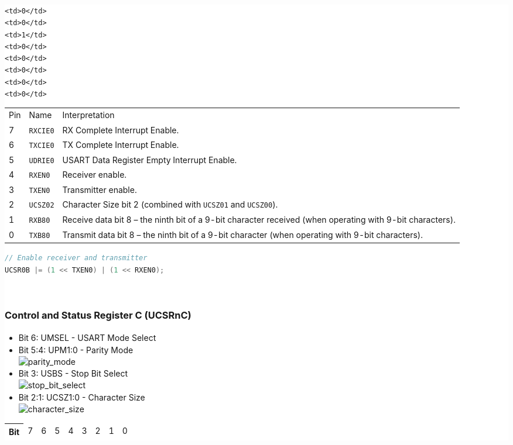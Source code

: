     <td>0</td>
    <td>0</td>
    <td>1</td>
    <td>0</td>
    <td>0</td>
    <td>0</td>
    <td>0</td>
    <td>0</td>
  </tr>
</tbody>
</table>

<table>
	<tr><td>Pin</td><td>Name</td><td>Interpretation</td></tr>
    <tr><td>7</td>
      <td><code>RXCIE0</code></td><td>RX Complete Interrupt Enable.</td></tr>
    <tr><td>6</td>
      <td><code>TXCIE0</code></td><td>TX Complete Interrupt Enable.</td></tr>
    <tr><td>5</td>
      <td><code>UDRIE0</code></td><td>USART Data Register Empty Interrupt Enable.</td></tr>
    <tr><td>4</td>
      <td><code>RXEN0</code></td><td>Receiver enable.</td></tr>
    <tr><td>3</td>
      <td><code>TXEN0</code></td><td>Transmitter enable.</td></tr>
    <tr><td>2</td>
      <td><code>UCSZ02</code></td>
      <td>Character Size bit 2 (combined with <code>UCSZ01</code> and <code>UCSZ00</code>).</td></tr>
    <tr><td>1</td>
      <td><code>RXB80</code></td><td>Receive data bit 8 – the ninth bit of a 9-bit character received (when operating with 9-bit characters).</td></tr>
    <tr><td>0</td>
      <td><code>TXB80</code></td><td>Transmit data bit 8 – the ninth bit of a 9-bit character (when operating with 9-bit characters).</td></tr>
</table>

```c
// Enable receiver and transmitter
UCSR0B |= (1 << TXEN0) | (1 << RXEN0);
```

<br />
<h3>Control and Status Register C (UCSRnC)</h3>
<ul>
	<li>Bit 6: UMSEL - USART Mode Select</li>
	<li>Bit 5:4: UPM1:0 - Parity Mode <br /> <img src="https://i.imgur.com/L7Tx6Az.png" alt="parity_mode" /></li>
	<li>Bit 3: USBS - Stop Bit Select <br /> <img src="https://i.imgur.com/gNybniZ.png" alt="stop_bit_select" /></li>
	<li>Bit 2:1: UCSZ1:0 - Character Size <br /> <img src="https://i.imgur.com/nfdlXNS.png" alt="character_size" /></li>
</ul>

<table>
<thead>
  <tr>
    <th>Bit</th>
    <td>7</td>
    <td>6</td>
    <td>5</td>
    <td>4</td>
    <td>3</td>
    <td>2</td>
    <td>1</td>
    <td>0</td>
  </tr>
</thead>
<tbody>